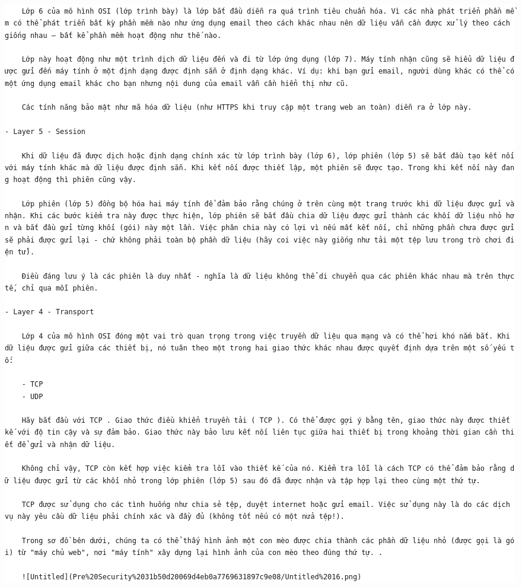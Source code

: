         Lớp 6 của mô hình OSI (lớp trình bày) là lớp bắt đầu diễn ra quá trình tiêu chuẩn hóa. Vì các nhà phát triển phần mềm có thể phát triển bất kỳ phần mềm nào như ứng dụng email theo cách khác nhau nên dữ liệu vẫn cần được xử lý theo cách giống nhau — bất kể phần mềm hoạt động như thế nào.
        
        Lớp này hoạt động như một trình dịch dữ liệu đến và đi từ lớp ứng dụng (lớp 7). Máy tính nhận cũng sẽ hiểu dữ liệu được gửi đến máy tính ở một định dạng được định sẵn ở định dạng khác. Ví dụ: khi bạn gửi email, người dùng khác có thể có một ứng dụng email khác cho bạn nhưng nội dung của email vẫn cần hiển thị như cũ.
        
        Các tính năng bảo mật như mã hóa dữ liệu (như HTTPS khi truy cập một trang web an toàn) diễn ra ở lớp này.
        
    - Layer 5 - Session
        
        Khi dữ liệu đã được dịch hoặc định dạng chính xác từ lớp trình bày (lớp 6), lớp phiên (lớp 5) sẽ bắt đầu tạo kết nối với máy tính khác mà dữ liệu được định sẵn. Khi kết nối được thiết lập, một phiên sẽ được tạo. Trong khi kết nối này đang hoạt động thì phiên cũng vậy.
        
        Lớp phiên (lớp 5) đồng bộ hóa hai máy tính để đảm bảo rằng chúng ở trên cùng một trang trước khi dữ liệu được gửi và nhận. Khi các bước kiểm tra này được thực hiện, lớp phiên sẽ bắt đầu chia dữ liệu được gửi thành các khối dữ liệu nhỏ hơn và bắt đầu gửi từng khối (gói) này một lần. Việc phân chia này có lợi vì nếu mất kết nối, chỉ những phần chưa được gửi sẽ phải được gửi lại - chứ không phải toàn bộ phần dữ liệu (hãy coi việc này giống như tải một tệp lưu trong trò chơi điện tử).
        
        Điều đáng lưu ý là các phiên là duy nhất - nghĩa là dữ liệu không thể di chuyển qua các phiên khác nhau mà trên thực tế, chỉ qua mỗi phiên.
        
    - Layer 4 - Transport
        
        Lớp 4 của mô hình OSI đóng một vai trò quan trọng trong việc truyền dữ liệu qua mạng và có thể hơi khó nắm bắt. Khi dữ liệu được gửi giữa các thiết bị, nó tuân theo một trong hai giao thức khác nhau được quyết định dựa trên một số yếu tố:
        
        - TCP
        - UDP
        
        Hãy bắt đầu với TCP . Giao thức điều khiển truyền tải ( TCP ). Có thể được gợi ý bằng tên, giao thức này được thiết kế với độ tin cậy và sự đảm bảo. Giao thức này bảo lưu kết nối liên tục giữa hai thiết bị trong khoảng thời gian cần thiết để gửi và nhận dữ liệu.
        
        Không chỉ vậy, TCP còn kết hợp việc kiểm tra lỗi vào thiết kế của nó. Kiểm tra lỗi là cách TCP có thể đảm bảo rằng dữ liệu được gửi từ các khối nhỏ trong lớp phiên (lớp 5) sau đó đã được nhận và tập hợp lại theo cùng một thứ tự.
        
        TCP được sử dụng cho các tình huống như chia sẻ tệp, duyệt internet hoặc gửi email. Việc sử dụng này là do các dịch vụ này yêu cầu dữ liệu phải chính xác và đầy đủ (không tốt nếu có một nửa tệp!).
        
        Trong sơ đồ bên dưới, chúng ta có thể thấy hình ảnh một con mèo được chia thành các phần dữ liệu nhỏ (được gọi là gói) từ "máy chủ web", nơi "máy tính" xây dựng lại hình ảnh của con mèo theo đúng thứ tự. .
        
        ![Untitled](Pre%20Security%2031b50d20069d4eb0a7769631897c9e08/Untitled%2016.png)
        